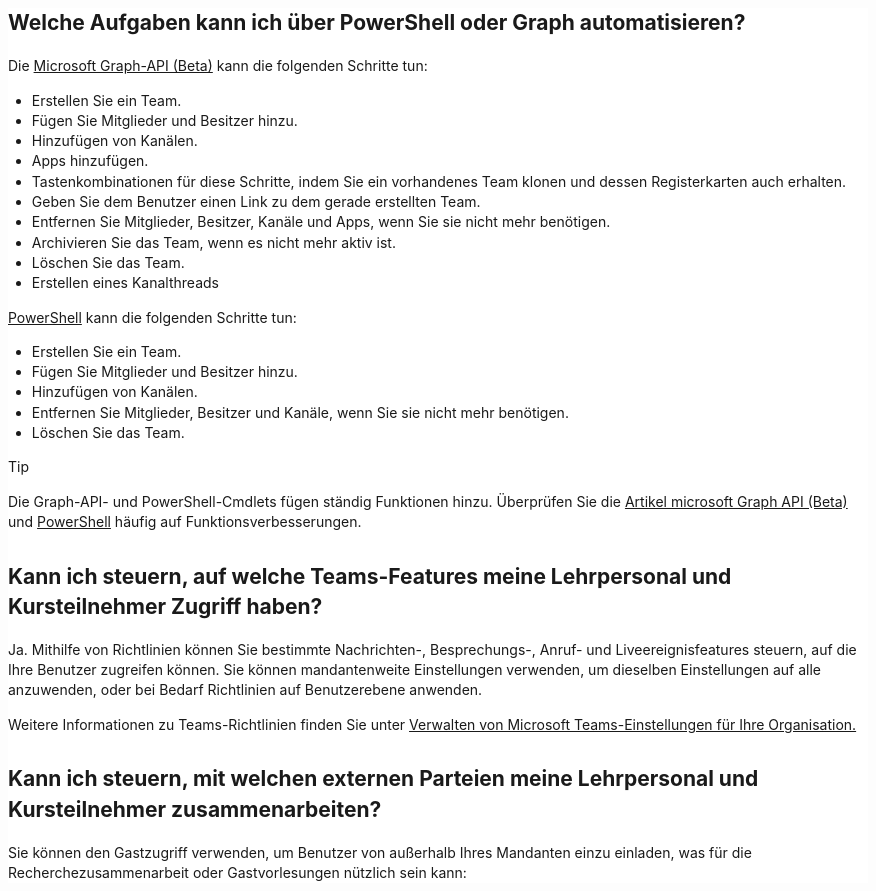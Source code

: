 ## <a name="what-tasks-can-i-automate-via-powershell-or-graph"></a>Welche Aufgaben kann ich über PowerShell oder Graph automatisieren?

Die [Microsoft Graph-API (Beta)](/graph/api/resources/teams-api-overview) kann die folgenden Schritte tun:

-   Erstellen Sie ein Team.
-   Fügen Sie Mitglieder und Besitzer hinzu.
-   Hinzufügen von Kanälen.
-   Apps hinzufügen.
-   Tastenkombinationen für diese Schritte, indem Sie ein vorhandenes Team klonen und dessen Registerkarten auch erhalten.
-   Geben Sie dem Benutzer einen Link zu dem gerade erstellten Team.
-   Entfernen Sie Mitglieder, Besitzer, Kanäle und Apps, wenn Sie sie nicht mehr benötigen.
-   Archivieren Sie das Team, wenn es nicht mehr aktiv ist. 
-   Löschen Sie das Team.
-   Erstellen eines Kanalthreads

[PowerShell](/powershell/module/teams/?view=teams-ps) kann die folgenden Schritte tun:

-   Erstellen Sie ein Team.
-   Fügen Sie Mitglieder und Besitzer hinzu.
-   Hinzufügen von Kanälen.
-   Entfernen Sie Mitglieder, Besitzer und Kanäle, wenn Sie sie nicht mehr benötigen.
-   Löschen Sie das Team.

> [!TIP]
> Die Graph-API- und PowerShell-Cmdlets fügen ständig Funktionen hinzu. Überprüfen Sie die [Artikel microsoft Graph API (Beta)](/graph/api/resources/teams-api-overview) und [PowerShell](/powershell/module/teams/?view=teams-ps) häufig auf Funktionsverbesserungen.  


## <a name="can-i-control-what-teams-features-my-faculty-and-students-have-access-to"></a>Kann ich steuern, auf welche Teams-Features meine Lehrpersonal und Kursteilnehmer Zugriff haben?

Ja. Mithilfe von Richtlinien können Sie bestimmte Nachrichten-, Besprechungs-, Anruf- und Liveereignisfeatures steuern, auf die Ihre Benutzer zugreifen können. Sie können mandantenweite Einstellungen verwenden, um dieselben Einstellungen auf alle anzuwenden, oder bei Bedarf Richtlinien auf Benutzerebene anwenden. 

Weitere Informationen zu Teams-Richtlinien finden Sie unter [Verwalten von Microsoft Teams-Einstellungen für Ihre Organisation.](enable-features-office-365.md)
 
## <a name="can-i-control-what-external-parties-my-faculty-and-students-collaborate-with"></a>Kann ich steuern, mit welchen externen Parteien meine Lehrpersonal und Kursteilnehmer zusammenarbeiten?

Sie können den Gastzugriff verwenden, um Benutzer von außerhalb Ihres Mandanten einzu einladen, was für die Recherchezusammenarbeit oder Gastvorlesungen nützlich sein kann:
